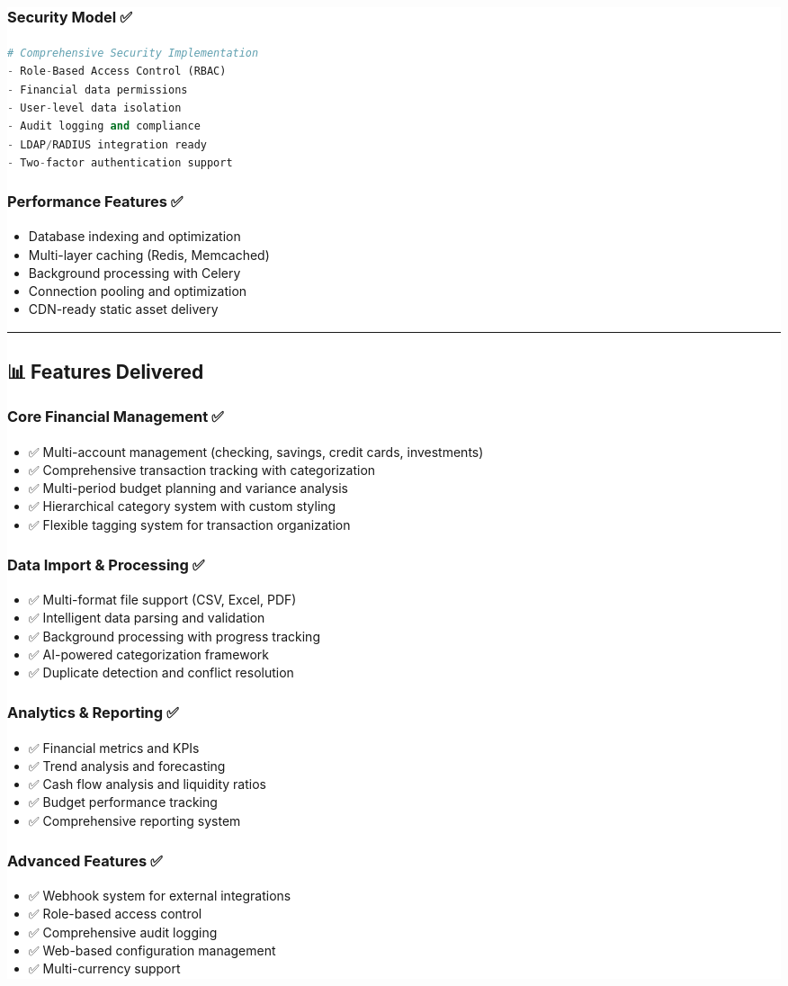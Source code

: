 ### **Security Model** ✅
```python
# Comprehensive Security Implementation
- Role-Based Access Control (RBAC)
- Financial data permissions
- User-level data isolation
- Audit logging and compliance
- LDAP/RADIUS integration ready
- Two-factor authentication support
```

### **Performance Features** ✅
- Database indexing and optimization
- Multi-layer caching (Redis, Memcached)
- Background processing with Celery
- Connection pooling and optimization
- CDN-ready static asset delivery

---

## 📊 Features Delivered

### **Core Financial Management** ✅
- ✅ Multi-account management (checking, savings, credit cards, investments)
- ✅ Comprehensive transaction tracking with categorization
- ✅ Multi-period budget planning and variance analysis
- ✅ Hierarchical category system with custom styling
- ✅ Flexible tagging system for transaction organization

### **Data Import & Processing** ✅
- ✅ Multi-format file support (CSV, Excel, PDF)
- ✅ Intelligent data parsing and validation
- ✅ Background processing with progress tracking
- ✅ AI-powered categorization framework
- ✅ Duplicate detection and conflict resolution

### **Analytics & Reporting** ✅
- ✅ Financial metrics and KPIs
- ✅ Trend analysis and forecasting
- ✅ Cash flow analysis and liquidity ratios
- ✅ Budget performance tracking
- ✅ Comprehensive reporting system

### **Advanced Features** ✅
- ✅ Webhook system for external integrations
- ✅ Role-based access control
- ✅ Comprehensive audit logging
- ✅ Web-based configuration management
- ✅ Multi-currency support
